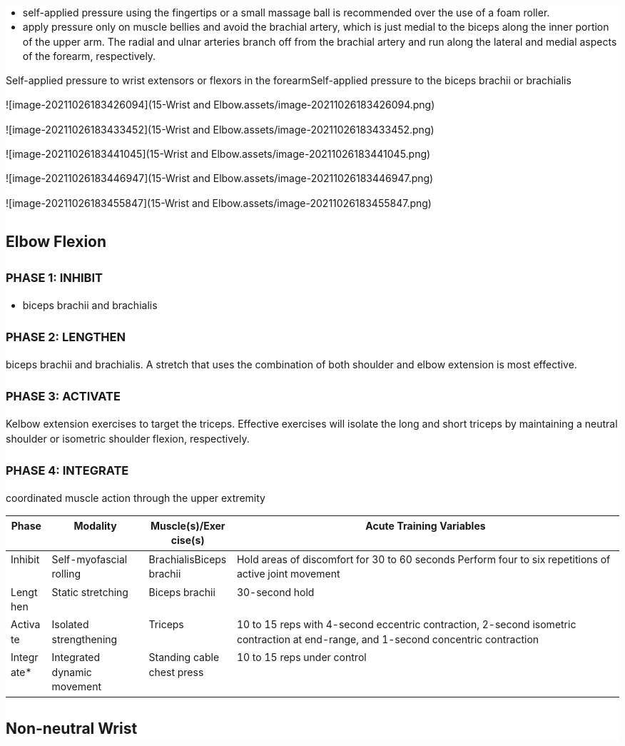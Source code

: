 + self-applied pressure using the fingertips or a small massage ball is recommended over the use of a foam roller. 
+ apply pressure only on muscle bellies and avoid the brachial artery, which is just medial to the biceps along the inner portion of the upper arm. The radial and ulnar arteries branch off from the brachial artery and run along the lateral and medial aspects of the forearm, respectively.

Self-applied pressure to wrist extensors or flexors in the forearmSelf-applied pressure to the biceps brachii or brachialis

![image-20211026183426094](15-Wrist and Elbow.assets/image-20211026183426094.png)

![image-20211026183433452](15-Wrist and Elbow.assets/image-20211026183433452.png)

![image-20211026183441045](15-Wrist and Elbow.assets/image-20211026183441045.png)

![image-20211026183446947](15-Wrist and Elbow.assets/image-20211026183446947.png)

![image-20211026183455847](15-Wrist and Elbow.assets/image-20211026183455847.png)

## Elbow Flexion

### PHASE 1: INHIBIT

+ biceps brachii and brachialis

### PHASE 2: LENGTHEN

biceps brachii and brachialis. A stretch that uses the combination of both shoulder and elbow extension is most effective.

### PHASE 3: ACTIVATE

Kelbow extension exercises to target the triceps. Effective exercises will isolate the long and short triceps by maintaining a neutral shoulder or isometric shoulder flexion, respectively.

### PHASE 4: INTEGRATE

coordinated muscle action through the upper extremity

| **Phase**  | **Modality**                | **Muscle(s)/Exercise(s)**  | **Acute Training Variables**                                 |
| ---------- | --------------------------- | -------------------------- | ------------------------------------------------------------ |
| Inhibit    | Self-myofascial rolling     | BrachialisBiceps brachii   | Hold areas of discomfort for 30 to 60 seconds Perform four to six repetitions of active joint movement |
| Lengthen   | Static stretching           | Biceps brachii             | 30-second hold                                               |
| Activate   | Isolated strengthening      | Triceps                    | 10 to 15 reps with 4-second eccentric contraction, 2-second isometric contraction at end-range, and 1-second concentric contraction |
| Integrate* | Integrated dynamic movement | Standing cable chest press | 10 to 15 reps under control                                  |

## Non-neutral Wrist
